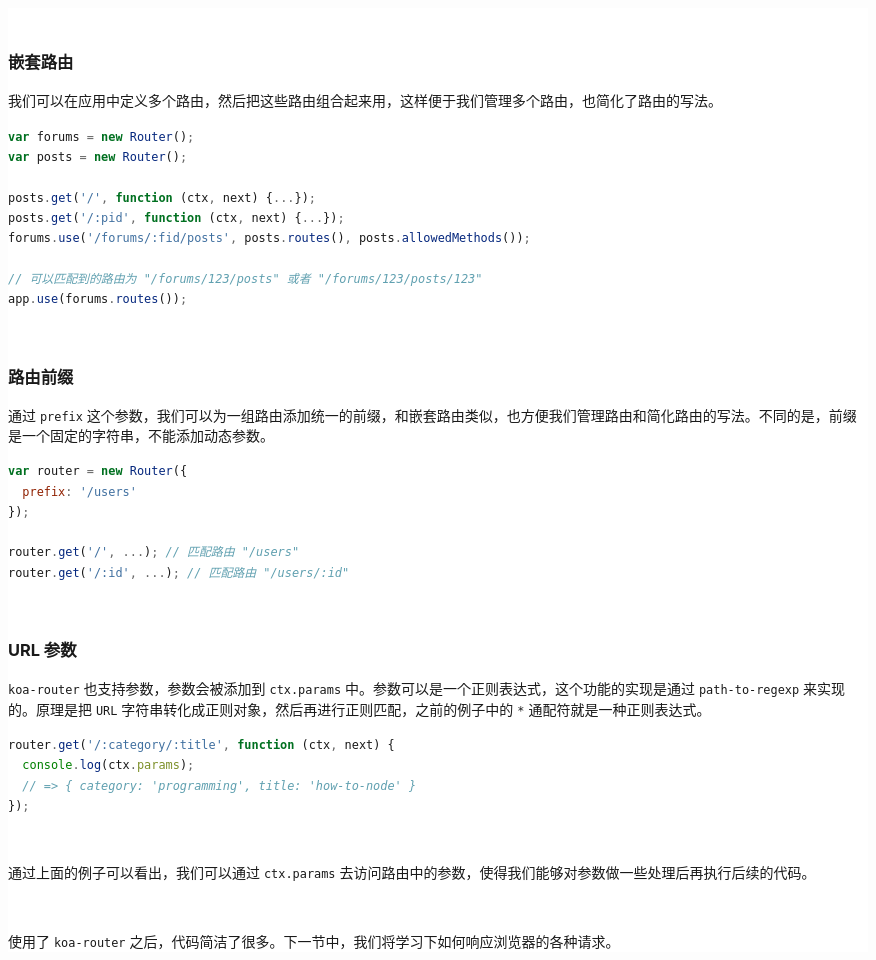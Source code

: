 <br/>

### 嵌套路由

我们可以在应用中定义多个路由，然后把这些路由组合起来用，这样便于我们管理多个路由，也简化了路由的写法。

```js
var forums = new Router();
var posts = new Router();
 
posts.get('/', function (ctx, next) {...});
posts.get('/:pid', function (ctx, next) {...});
forums.use('/forums/:fid/posts', posts.routes(), posts.allowedMethods());
 
// 可以匹配到的路由为 "/forums/123/posts" 或者 "/forums/123/posts/123"
app.use(forums.routes());
```

<br/>

### 路由前缀

通过 `prefix` 这个参数，我们可以为一组路由添加统一的前缀，和嵌套路由类似，也方便我们管理路由和简化路由的写法。不同的是，前缀是一个固定的字符串，不能添加动态参数。

```js
var router = new Router({
  prefix: '/users'
});
 
router.get('/', ...); // 匹配路由 "/users" 
router.get('/:id', ...); // 匹配路由 "/users/:id" 
```

<br/>

### URL 参数

`koa-router` 也支持参数，参数会被添加到 `ctx.params` 中。参数可以是一个正则表达式，这个功能的实现是通过 `path-to-regexp` 来实现的。原理是把 `URL` 字符串转化成正则对象，然后再进行正则匹配，之前的例子中的 `*` 通配符就是一种正则表达式。

```js
router.get('/:category/:title', function (ctx, next) {
  console.log(ctx.params);
  // => { category: 'programming', title: 'how-to-node' } 
});
```

<br/>

通过上面的例子可以看出，我们可以通过 `ctx.params` 去访问路由中的参数，使得我们能够对参数做一些处理后再执行后续的代码。

<br/>

使用了 `koa-router` 之后，代码简洁了很多。下一节中，我们将学习下如何响应浏览器的各种请求。


